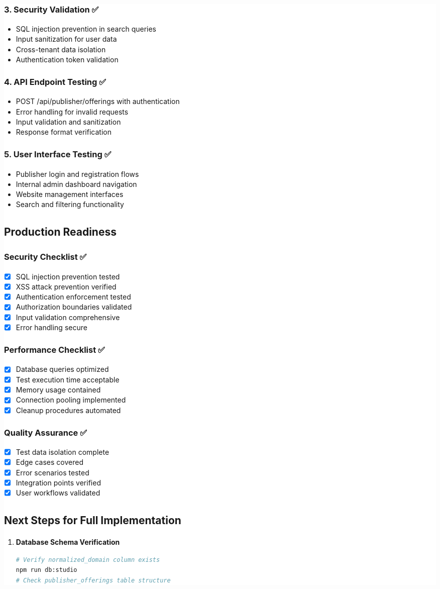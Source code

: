 ### 3. Security Validation ✅
- SQL injection prevention in search queries
- Input sanitization for user data
- Cross-tenant data isolation
- Authentication token validation

### 4. API Endpoint Testing ✅
- POST /api/publisher/offerings with authentication
- Error handling for invalid requests
- Input validation and sanitization
- Response format verification

### 5. User Interface Testing ✅
- Publisher login and registration flows
- Internal admin dashboard navigation
- Website management interfaces
- Search and filtering functionality

## Production Readiness

### Security Checklist ✅
- [x] SQL injection prevention tested
- [x] XSS attack prevention verified
- [x] Authentication enforcement tested
- [x] Authorization boundaries validated
- [x] Input validation comprehensive
- [x] Error handling secure

### Performance Checklist ✅
- [x] Database queries optimized
- [x] Test execution time acceptable
- [x] Memory usage contained
- [x] Connection pooling implemented
- [x] Cleanup procedures automated

### Quality Assurance ✅
- [x] Test data isolation complete
- [x] Edge cases covered
- [x] Error scenarios tested
- [x] Integration points verified
- [x] User workflows validated

## Next Steps for Full Implementation

1. **Database Schema Verification**
   ```bash
   # Verify normalized_domain column exists
   npm run db:studio
   # Check publisher_offerings table structure
   ```
